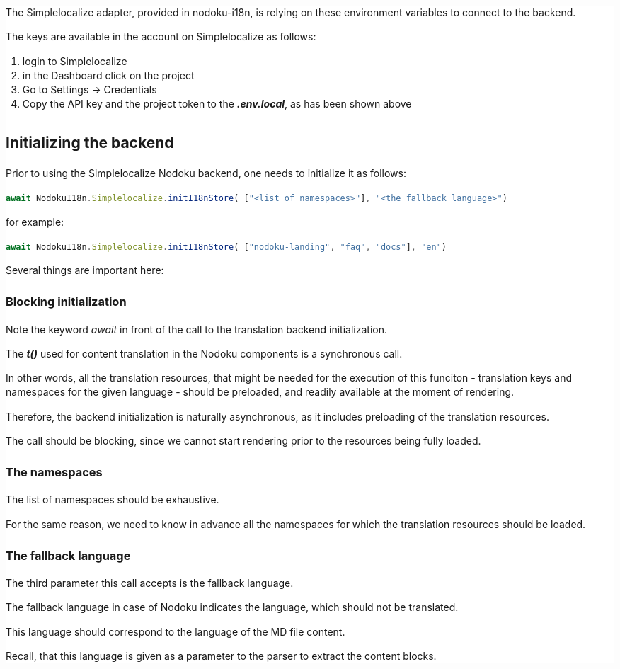 The Simplelocalize adapter, provided in nodoku-i18n, is relying on these environment variables to connect to the backend.

The keys are available in the account on Simplelocalize as follows:
1. login to Simplelocalize
2. in the Dashboard click on the project
3. Go to Settings -> Credentials
4. Copy the API key and the project token to the **_.env.local_**, as has been shown above

## Initializing the backend

Prior to using the Simplelocalize Nodoku backend, one needs to initialize it as follows:

```ts
await NodokuI18n.Simplelocalize.initI18nStore( ["<list of namespaces>"], "<the fallback language>")
```

for example:

```ts
await NodokuI18n.Simplelocalize.initI18nStore( ["nodoku-landing", "faq", "docs"], "en")
```

Several things are important here:

### Blocking initialization

Note the keyword _await_ in front of the call to the translation backend initialization.

The **_t()_** used for content translation in the Nodoku components is a synchronous call.

In other words, all the translation resources, that might be needed for the execution of this funciton - translation keys and namespaces for the given language - should be preloaded, and readily available at the moment of rendering.

Therefore, the backend initialization is naturally asynchronous, as it includes preloading of the translation resources.

The call should be blocking, since we cannot start rendering prior to the resources being fully loaded.


### The namespaces

The list of namespaces should be exhaustive.

For the same reason, we need to know in advance all the namespaces for which the translation resources should be loaded.

### The fallback language

The third parameter this call accepts is the fallback language.

The fallback language in case of Nodoku indicates the language, which should not be translated.

This language should correspond to the language of the MD file content.

Recall, that this language is given as a parameter to the parser to extract the content blocks.
